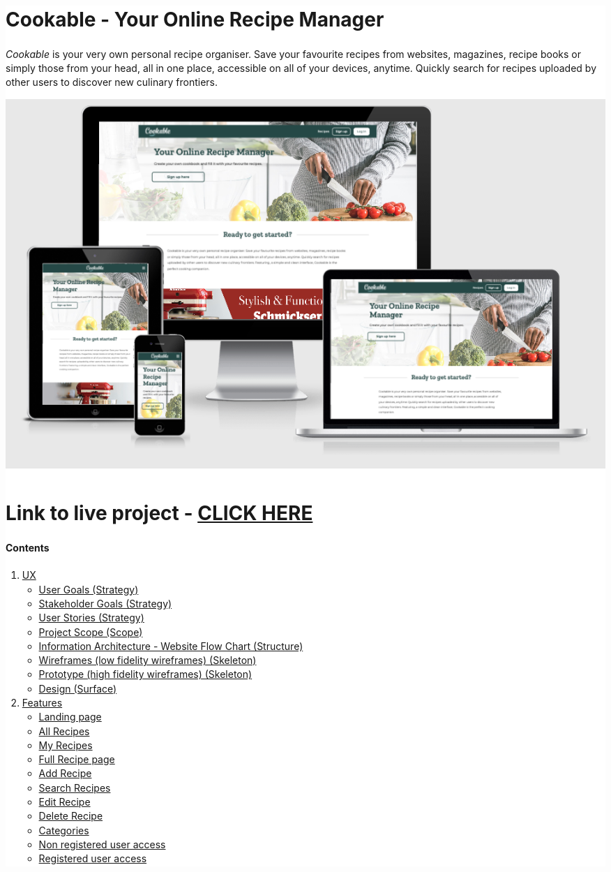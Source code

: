 # __Cookable__ - Your Online Recipe Manager

_Cookable_ is your very own personal recipe organiser. Save your favourite recipes from websites, magazines, recipe books or simply those from your head, all in one place, accessible on all of your devices, anytime. Quickly search for recipes uploaded by other users to discover new culinary frontiers.

<img src="static/images_readme/ms3-readme-overview.png" alt="Cookable - website overview">

# Link to live project - [CLICK HERE](http://cookable.herokuapp.com/landing)

#### Contents
1. [UX](#ux)
	- [User Goals (Strategy)](#user-goals)
	- [Stakeholder Goals (Strategy)](#stakeholder-goals)
	- [User Stories (Strategy)](#user-stories)
	- [Project Scope (Scope)](#project-scope)
	- [Information Architecture - Website Flow Chart (Structure)](#information-architecture---website-flow-chart)
	- [Wireframes (low fidelity wireframes) (Skeleton)](#wireframes-(low-fidelity))
	- [Prototype (high fidelity wireframes) (Skeleton)](#prototype-(high-fidelity))
	- [Design (Surface)](#design)
2. [Features](#features)
	- [Landing page](#landing-page)
    - [All Recipes](#all-recipes)
	- [My Recipes](#my-recipes)
	- [Full Recipe page](#full-recipe-page)
	- [Add Recipe](#add-recipe)
	- [Search Recipes](#search-recipes)
	- [Edit Recipe](#edit-recipe)
	- [Delete Recipe](#delete-recipe)
	- [Categories](#categories)
	- [Non registered user access](#non-registered-user-access)
	- [Registered user access](#registered-user-access)